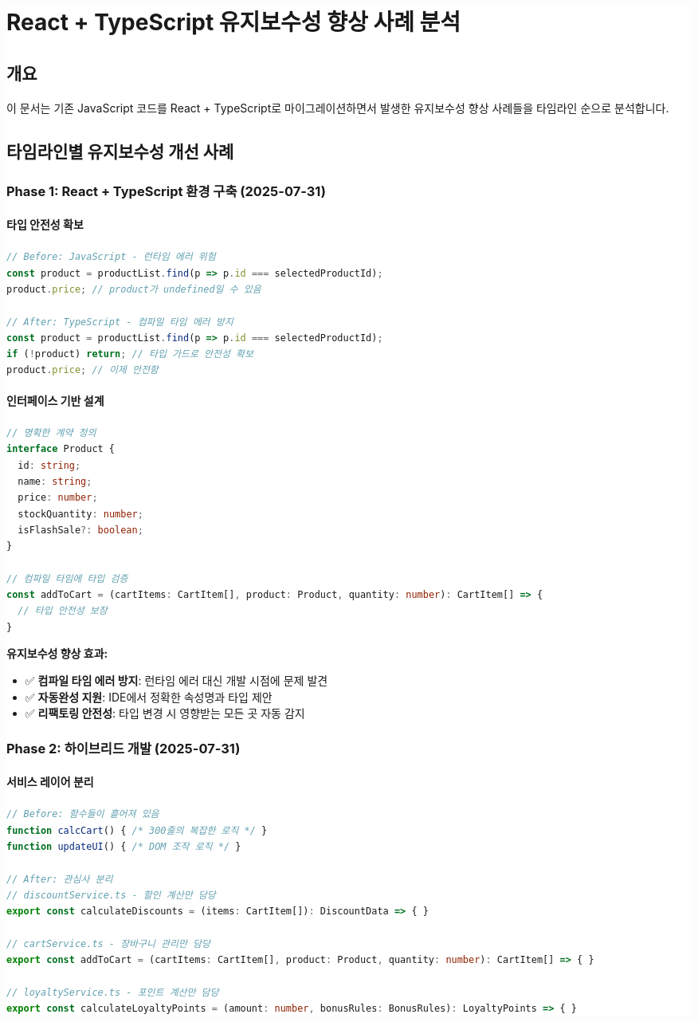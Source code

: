 # React + TypeScript 유지보수성 향상 사례 분석

## 개요
이 문서는 기존 JavaScript 코드를 React + TypeScript로 마이그레이션하면서 발생한 유지보수성 향상 사례들을 타임라인 순으로 분석합니다.

## 타임라인별 유지보수성 개선 사례

### Phase 1: React + TypeScript 환경 구축 (2025-07-31)

#### **타입 안전성 확보**
```typescript
// Before: JavaScript - 런타임 에러 위험
const product = productList.find(p => p.id === selectedProductId);
product.price; // product가 undefined일 수 있음

// After: TypeScript - 컴파일 타임 에러 방지
const product = productList.find(p => p.id === selectedProductId);
if (!product) return; // 타입 가드로 안전성 확보
product.price; // 이제 안전함
```

#### **인터페이스 기반 설계**
```typescript
// 명확한 계약 정의
interface Product {
  id: string;
  name: string;
  price: number;
  stockQuantity: number;
  isFlashSale?: boolean;
}

// 컴파일 타임에 타입 검증
const addToCart = (cartItems: CartItem[], product: Product, quantity: number): CartItem[] => {
  // 타입 안전성 보장
}
```

**유지보수성 향상 효과:**
- ✅ **컴파일 타임 에러 방지**: 런타임 에러 대신 개발 시점에 문제 발견
- ✅ **자동완성 지원**: IDE에서 정확한 속성명과 타입 제안
- ✅ **리팩토링 안전성**: 타입 변경 시 영향받는 모든 곳 자동 감지

### Phase 2: 하이브리드 개발 (2025-07-31)

#### **서비스 레이어 분리**
```typescript
// Before: 함수들이 흩어져 있음
function calcCart() { /* 300줄의 복잡한 로직 */ }
function updateUI() { /* DOM 조작 로직 */ }

// After: 관심사 분리
// discountService.ts - 할인 계산만 담당
export const calculateDiscounts = (items: CartItem[]): DiscountData => { }

// cartService.ts - 장바구니 관리만 담당
export const addToCart = (cartItems: CartItem[], product: Product, quantity: number): CartItem[] => { }

// loyaltyService.ts - 포인트 계산만 담당
export const calculateLoyaltyPoints = (amount: number, bonusRules: BonusRules): LoyaltyPoints => { }
```